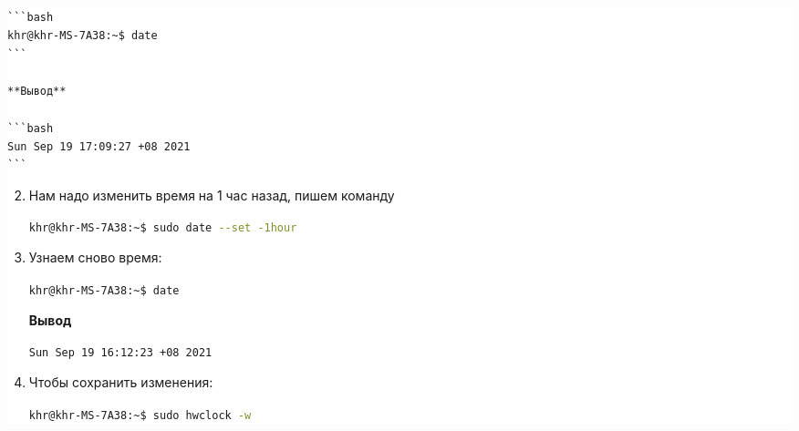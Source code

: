 	```bash
	khr@khr-MS-7A38:~$ date
	```
	
	**Вывод**
	
	```bash
	Sun Sep 19 17:09:27 +08 2021
	```

2. Нам надо изменить время на 1 час назад, пишем команду

	```bash
	khr@khr-MS-7A38:~$ sudo date --set -1hour
	```
3. Узнаем сново время: 

	```bash
	khr@khr-MS-7A38:~$ date
	```
	
	**Вывод**
	
	```bash
	Sun Sep 19 16:12:23 +08 2021
	```
	
4. Чтобы сохранить изменения:
	
	```bash
	khr@khr-MS-7A38:~$ sudo hwclock -w
	```